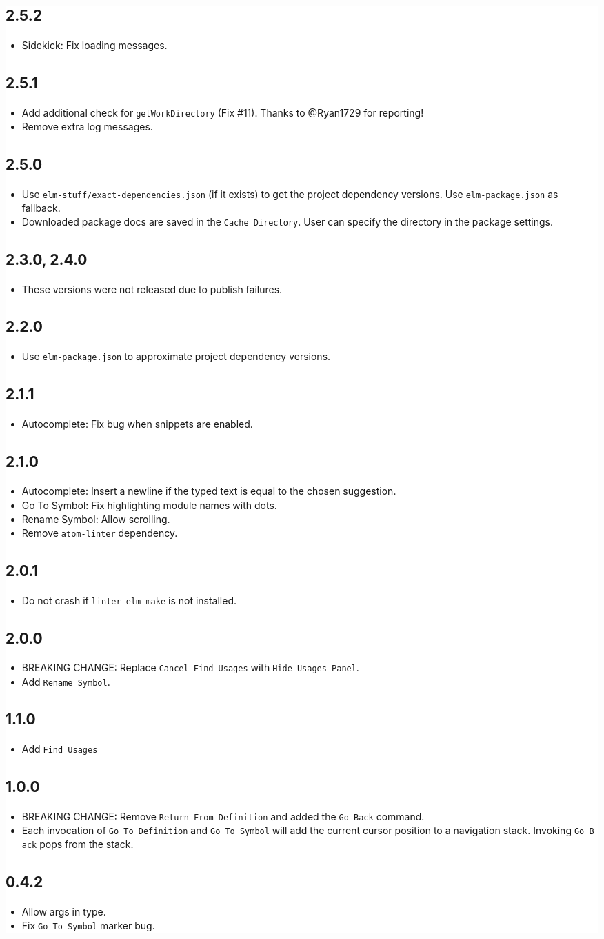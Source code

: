 ## 2.5.2
* Sidekick: Fix loading messages.

## 2.5.1
* Add additional check for `getWorkDirectory` (Fix #11).  Thanks to @Ryan1729 for reporting!
* Remove extra log messages.

## 2.5.0
* Use `elm-stuff/exact-dependencies.json` (if it exists) to get the project dependency versions.  Use `elm-package.json` as fallback.
* Downloaded package docs are saved in the `Cache Directory`.  User can specify the directory in the package settings.

## 2.3.0, 2.4.0
* These versions were not released due to publish failures.

## 2.2.0
* Use `elm-package.json` to approximate project dependency versions.

## 2.1.1
* Autocomplete: Fix bug when snippets are enabled.

## 2.1.0
* Autocomplete: Insert a newline if the typed text is equal to the chosen suggestion.
* Go To Symbol: Fix highlighting module names with dots.
* Rename Symbol: Allow scrolling.
* Remove `atom-linter` dependency.

## 2.0.1
* Do not crash if `linter-elm-make` is not installed.

## 2.0.0
* BREAKING CHANGE: Replace `Cancel Find Usages` with `Hide Usages Panel`.
* Add `Rename Symbol`.

## 1.1.0
* Add `Find Usages`

## 1.0.0
* BREAKING CHANGE:  Remove `Return From Definition` and added the `Go Back` command.
* Each invocation of `Go To Definition` and `Go To Symbol` will add the current cursor position to a navigation stack.  Invoking `Go Back` pops from the stack.

## 0.4.2
* Allow args in type.
* Fix `Go To Symbol` marker bug.
